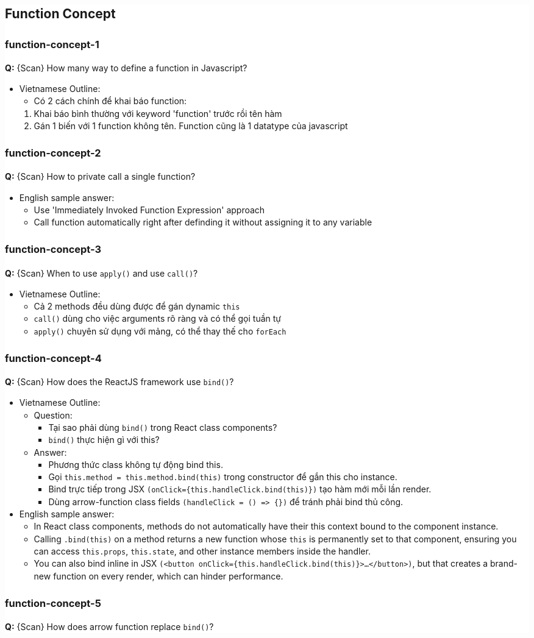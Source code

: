 ## Function Concept

### function-concept-1

**Q:** {Scan} How many way to define a function in Javascript?

- Vietnamese Outline:
	- Có 2 cách chính để khai báo function:
	1. Khai báo bình thường với keyword 'function' trước rồi tên hàm
	2. Gán 1 biến với 1 function không tên. Function cũng là 1 datatype của javascript

### function-concept-2

**Q:** {Scan} How to private call a single function?

- English sample answer:
	- Use 'Immediately Invoked Function Expression' approach
	- Call function automatically right after definding it without assigning it to any variable

### function-concept-3

**Q:** {Scan} When to use `apply()` and use `call()`?

- Vietnamese Outline:
	- Cả 2 methods đều dùng được để gán dynamic `this`
	- `call()` dùng cho việc arguments rõ ràng và có thể gọi tuần tự
	- `apply()` chuyên sử dụng với mảng, có thể thay thế cho `forEach` 

### function-concept-4

**Q:** {Scan} How does the ReactJS framework use `bind()`?

- Vietnamese Outline:
	- Question:
		- Tại sao phải dùng `bind()` trong React class components?
		- `bind()` thực hiện gì với this?
	- Answer:
		- Phương thức class không tự động bind this.
		- Gọi `this.method = this.method.bind(this)` trong constructor để gắn this cho instance.
		- Bind trực tiếp trong JSX `(onClick={this.handleClick.bind(this)})` tạo hàm mới mỗi lần render.
		- Dùng arrow-function class fields `(handleClick = () => {})` để tránh phải bind thủ công.
- English sample answer:
	- In React class components, methods do not automatically have their this context bound to the component instance.
	- Calling `.bind(this)` on a method returns a new function whose `this` is permanently set to that component, ensuring you can access `this.props`, `this.state`, and other instance members inside the handler.
	- You can also bind inline in JSX `(<button onClick={this.handleClick.bind(this)}>…</button>)`, but that creates a brand-new function on every render, which can hinder performance.

### function-concept-5

**Q:** {Scan} How does arrow function replace `bind()`?
